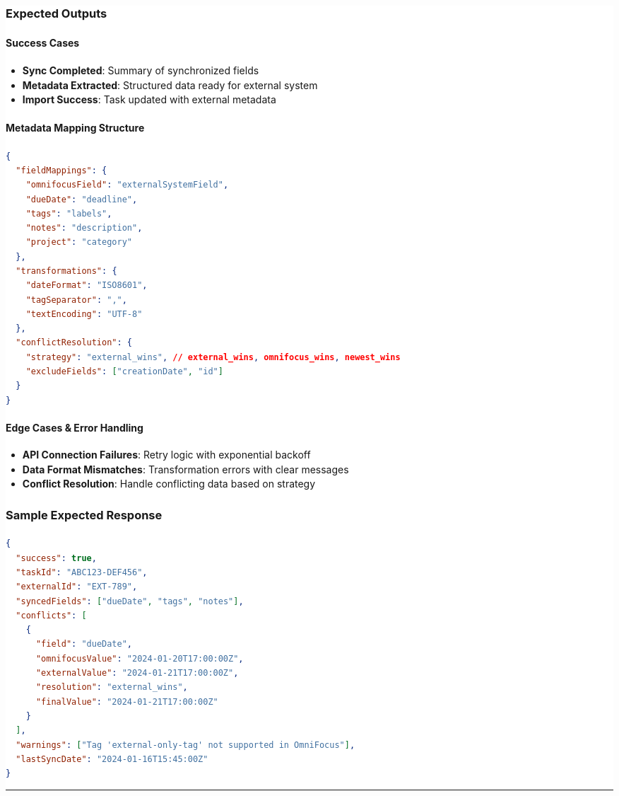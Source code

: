 ### Expected Outputs

#### Success Cases
- **Sync Completed**: Summary of synchronized fields
- **Metadata Extracted**: Structured data ready for external system
- **Import Success**: Task updated with external metadata

#### Metadata Mapping Structure
```json
{
  "fieldMappings": {
    "omnifocusField": "externalSystemField",
    "dueDate": "deadline",
    "tags": "labels",
    "notes": "description",
    "project": "category"
  },
  "transformations": {
    "dateFormat": "ISO8601",
    "tagSeparator": ",",
    "textEncoding": "UTF-8"
  },
  "conflictResolution": {
    "strategy": "external_wins", // external_wins, omnifocus_wins, newest_wins
    "excludeFields": ["creationDate", "id"]
  }
}
```

#### Edge Cases & Error Handling
- **API Connection Failures**: Retry logic with exponential backoff
- **Data Format Mismatches**: Transformation errors with clear messages
- **Conflict Resolution**: Handle conflicting data based on strategy

### Sample Expected Response
```json
{
  "success": true,
  "taskId": "ABC123-DEF456",
  "externalId": "EXT-789",
  "syncedFields": ["dueDate", "tags", "notes"],
  "conflicts": [
    {
      "field": "dueDate",
      "omnifocusValue": "2024-01-20T17:00:00Z",
      "externalValue": "2024-01-21T17:00:00Z",
      "resolution": "external_wins",
      "finalValue": "2024-01-21T17:00:00Z"
    }
  ],
  "warnings": ["Tag 'external-only-tag' not supported in OmniFocus"],
  "lastSyncDate": "2024-01-16T15:45:00Z"
}
```

---